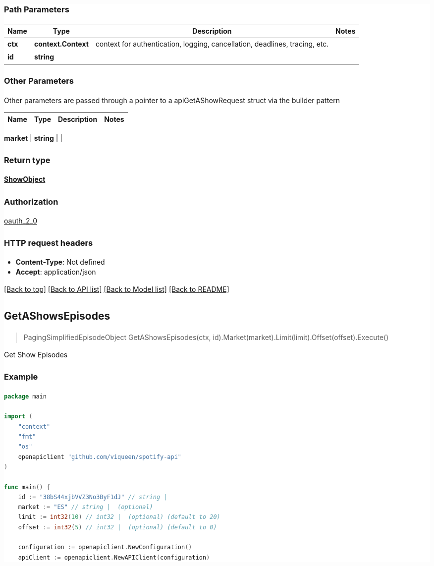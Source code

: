 ### Path Parameters


Name | Type | Description  | Notes
------------- | ------------- | ------------- | -------------
**ctx** | **context.Context** | context for authentication, logging, cancellation, deadlines, tracing, etc.
**id** | **string** |  | 

### Other Parameters

Other parameters are passed through a pointer to a apiGetAShowRequest struct via the builder pattern


Name | Type | Description  | Notes
------------- | ------------- | ------------- | -------------

 **market** | **string** |  | 

### Return type

[**ShowObject**](ShowObject.md)

### Authorization

[oauth_2_0](../README.md#oauth_2_0)

### HTTP request headers

- **Content-Type**: Not defined
- **Accept**: application/json

[[Back to top]](#) [[Back to API list]](../README.md#documentation-for-api-endpoints)
[[Back to Model list]](../README.md#documentation-for-models)
[[Back to README]](../README.md)


## GetAShowsEpisodes

> PagingSimplifiedEpisodeObject GetAShowsEpisodes(ctx, id).Market(market).Limit(limit).Offset(offset).Execute()

Get Show Episodes 



### Example

```go
package main

import (
	"context"
	"fmt"
	"os"
	openapiclient "github.com/viqueen/spotify-api"
)

func main() {
	id := "38bS44xjbVVZ3No3ByF1dJ" // string | 
	market := "ES" // string |  (optional)
	limit := int32(10) // int32 |  (optional) (default to 20)
	offset := int32(5) // int32 |  (optional) (default to 0)

	configuration := openapiclient.NewConfiguration()
	apiClient := openapiclient.NewAPIClient(configuration)
```